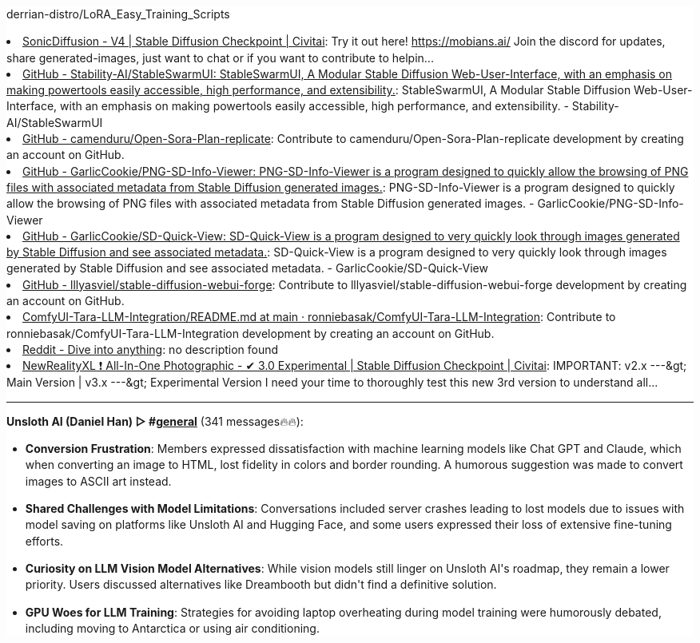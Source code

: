 derrian-distro/LoRA_Easy_Training_Scripts</li><li><a href="https://civitai.com/models/1493/sonicdiffusion">SonicDiffusion - V4 | Stable Diffusion Checkpoint | Civitai</a>: Try it out here! https://mobians.ai/ Join the discord for updates, share generated-images, just want to chat or if you want to contribute to helpin...</li><li><a href="https://github.com/Stability-AI/StableSwarmUI?tab=readme-ov-file#stableswarmui">GitHub - Stability-AI/StableSwarmUI: StableSwarmUI, A Modular Stable Diffusion Web-User-Interface, with an emphasis on making powertools easily accessible, high performance, and extensibility.</a>: StableSwarmUI, A Modular Stable Diffusion Web-User-Interface, with an emphasis on making powertools easily accessible, high performance, and extensibility. - Stability-AI/StableSwarmUI</li><li><a href="https://github.com/camenduru/Open-Sora-Plan-replicate">GitHub - camenduru/Open-Sora-Plan-replicate</a>: Contribute to camenduru/Open-Sora-Plan-replicate development by creating an account on GitHub.</li><li><a href="https://github.com/GarlicCookie/PNG-SD-Info-Viewer">GitHub - GarlicCookie/PNG-SD-Info-Viewer: PNG-SD-Info-Viewer is a program designed to quickly allow the browsing of PNG files with associated metadata from Stable Diffusion generated images.</a>: PNG-SD-Info-Viewer is a program designed to quickly allow the browsing of PNG files with associated metadata from Stable Diffusion generated images. - GarlicCookie/PNG-SD-Info-Viewer</li><li><a href="https://github.com/GarlicCookie/SD-Quick-View">GitHub - GarlicCookie/SD-Quick-View: SD-Quick-View is a program designed to very quickly look through images generated by Stable Diffusion and see associated metadata.</a>: SD-Quick-View is a program designed to very quickly look through images generated by Stable Diffusion and see associated metadata. - GarlicCookie/SD-Quick-View</li><li><a href="https://github.com/lllyasviel/stable-diffusion-webui-forge">GitHub - lllyasviel/stable-diffusion-webui-forge</a>: Contribute to lllyasviel/stable-diffusion-webui-forge development by creating an account on GitHub.</li><li><a href="https://github.com/ronniebasak/ComfyUI-Tara-LLM-Integration/blob/main/README.md">ComfyUI-Tara-LLM-Integration/README.md at main · ronniebasak/ComfyUI-Tara-LLM-Integration</a>: Contribute to ronniebasak/ComfyUI-Tara-LLM-Integration development by creating an account on GitHub.</li><li><a href="https://www.reddit.com/r/StableDiffusion/s/HbOA5xdG8J">Reddit - Dive into anything</a>: no description found</li><li><a href="https://civitai.com/models/161068/newrealityxl-all-in-one-photographic">NewRealityXL ❗ All-In-One Photographic - ✔ 3.0 Experimental | Stable Diffusion Checkpoint | Civitai</a>: IMPORTANT: v2.x ---&amp;gt; Main Version | v3.x ---&amp;gt; Experimental Version I need your time to thoroughly test this new 3rd version to understand all...
</li>
</ul>

</div>
  

---



**Unsloth AI (Daniel Han) ▷ #[general](https://discord.com/channels/1179035537009545276/1179035537529643040/1225801606377898034)** (341 messages🔥🔥): 

- **Conversion Frustration**: Members expressed dissatisfaction with machine learning models like Chat GPT and Claude, which when converting an image to HTML, lost fidelity in colors and border rounding. A humorous suggestion was made to convert images to ASCII art instead.

- **Shared Challenges with Model Limitations**: Conversations included server crashes leading to lost models due to issues with model saving on platforms like Unsloth AI and Hugging Face, and some users expressed their loss of extensive fine-tuning efforts.

- **Curiosity on LLM Vision Model Alternatives**: While vision models still linger on Unsloth AI's roadmap, they remain a lower priority. Users discussed alternatives like Dreambooth but didn't find a definitive solution.

- **GPU Woes for LLM Training**: Strategies for avoiding laptop overheating during model training were humorously debated, including moving to Antarctica or using air conditioning. 

